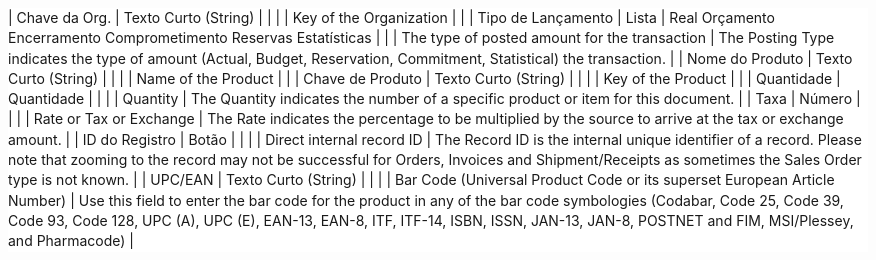 |         Chave da Org.          | Texto Curto (String) |                                                                   |                    |                                                                                                                                                          |                          Key of the Organization                          |                                                                                                                                                                                                                                                                                                                  |
|       Tipo de Lançamento       |        Lista         | Real Orçamento Encerramento Comprometimento Reservas Estatísticas |                    |                                                                                                                                                          |               The type of posted amount for the transaction               |                                                                                              The Posting Type indicates the type of amount (Actual, Budget, Reservation, Commitment, Statistical) the transaction.                                                                                               |
|        Nome do Produto         | Texto Curto (String) |                                                                   |                    |                                                                                                                                                          |                            Name of the Product                            |                                                                                                                                                                                                                                                                                                                  |
|        Chave de Produto        | Texto Curto (String) |                                                                   |                    |                                                                                                                                                          |                            Key of the Product                             |                                                                                                                                                                                                                                                                                                                  |
|           Quantidade           |      Quantidade      |                                                                   |                    |                                                                                                                                                          |                                 Quantity                                  |                                                                                                                The Quantity indicates the number of a specific product or item for this document.                                                                                                                |
|              Taxa              |        Número        |                                                                   |                    |                                                                                                                                                          |                          Rate or Tax or Exchange                          |                                                                                                    The Rate indicates the percentage to be multiplied by the source to arrive at the tax or exchange amount.                                                                                                     |
|         ID do Registro         |        Botão         |                                                                   |                    |                                                                                                                                                          |                         Direct internal record ID                         |                                               The Record ID is the internal unique identifier of a record. Please note that zooming to the record may not be successful for Orders, Invoices and Shipment/Receipts as sometimes the Sales Order type is not known.                                               |
|            UPC/EAN             | Texto Curto (String) |                                                                   |                    |                                                                                                                                                          | Bar Code (Universal Product Code or its superset European Article Number) |                          Use this field to enter the bar code for the product in any of the bar code symbologies (Codabar, Code 25, Code 39, Code 93, Code 128, UPC (A), UPC (E), EAN-13, EAN-8, ITF, ITF-14, ISBN, ISSN, JAN-13, JAN-8, POSTNET and FIM, MSI/Plessey, and Pharmacode)                           |